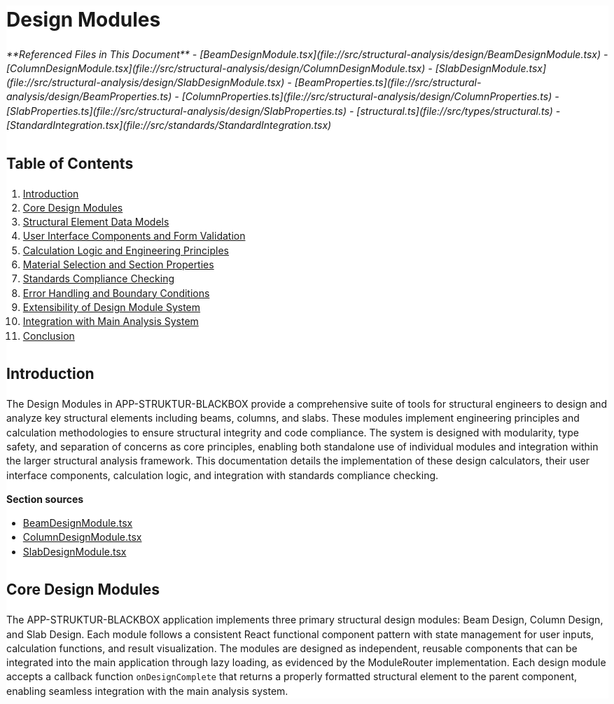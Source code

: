 # Design Modules

<cite>
**Referenced Files in This Document**   
- [BeamDesignModule.tsx](file://src/structural-analysis/design/BeamDesignModule.tsx)
- [ColumnDesignModule.tsx](file://src/structural-analysis/design/ColumnDesignModule.tsx)
- [SlabDesignModule.tsx](file://src/structural-analysis/design/SlabDesignModule.tsx)
- [BeamProperties.ts](file://src/structural-analysis/design/BeamProperties.ts)
- [ColumnProperties.ts](file://src/structural-analysis/design/ColumnProperties.ts)
- [SlabProperties.ts](file://src/structural-analysis/design/SlabProperties.ts)
- [structural.ts](file://src/types/structural.ts)
- [StandardIntegration.tsx](file://src/standards/StandardIntegration.tsx)
</cite>

## Table of Contents
1. [Introduction](#introduction)
2. [Core Design Modules](#core-design-modules)
3. [Structural Element Data Models](#structural-element-data-models)
4. [User Interface Components and Form Validation](#user-interface-components-and-form-validation)
5. [Calculation Logic and Engineering Principles](#calculation-logic-and-engineering-principles)
6. [Material Selection and Section Properties](#material-selection-and-section-properties)
7. [Standards Compliance Checking](#standards-compliance-checking)
8. [Error Handling and Boundary Conditions](#error-handling-and-boundary-conditions)
9. [Extensibility of Design Module System](#extensibility-of-design-module-system)
10. [Integration with Main Analysis System](#integration-with-main-analysis-system)
11. [Conclusion](#conclusion)

## Introduction

The Design Modules in APP-STRUKTUR-BLACKBOX provide a comprehensive suite of tools for structural engineers to design and analyze key structural elements including beams, columns, and slabs. These modules implement engineering principles and calculation methodologies to ensure structural integrity and code compliance. The system is designed with modularity, type safety, and separation of concerns as core principles, enabling both standalone use of individual modules and integration within the larger structural analysis framework. This documentation details the implementation of these design calculators, their user interface components, calculation logic, and integration with standards compliance checking.

**Section sources**
- [BeamDesignModule.tsx](file://src/structural-analysis/design/BeamDesignModule.tsx#L1-L627)
- [ColumnDesignModule.tsx](file://src/structural-analysis/design/ColumnDesignModule.tsx#L1-L611)
- [SlabDesignModule.tsx](file://src/structural-analysis/design/SlabDesignModule.tsx#L1-L584)

## Core Design Modules

The APP-STRUKTUR-BLACKBOX application implements three primary structural design modules: Beam Design, Column Design, and Slab Design. Each module follows a consistent React functional component pattern with state management for user inputs, calculation functions, and result visualization. The modules are designed as independent, reusable components that can be integrated into the main application through lazy loading, as evidenced by the ModuleRouter implementation. Each design module accepts a callback function `onDesignComplete` that returns a properly formatted structural element to the parent component, enabling seamless integration with the main analysis system.
